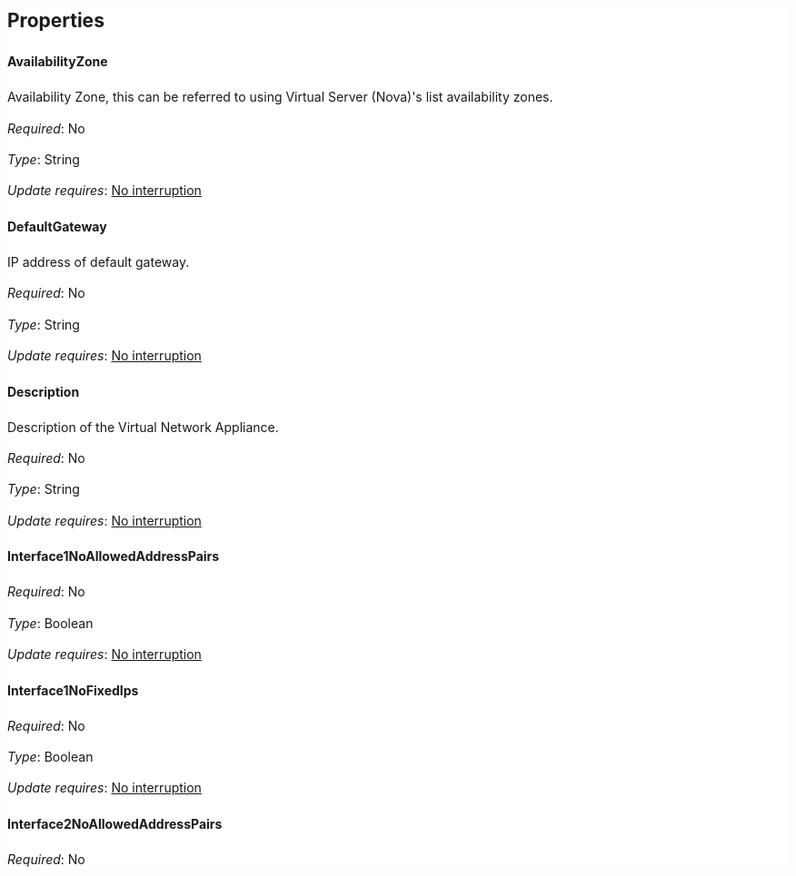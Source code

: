 ## Properties

#### AvailabilityZone

Availability Zone,
this can be referred to using Virtual Server (Nova)'s
list availability zones.

_Required_: No

_Type_: String

_Update requires_: [No interruption](https://docs.aws.amazon.com/AWSCloudFormation/latest/UserGuide/using-cfn-updating-stacks-update-behaviors.html#update-no-interrupt)

#### DefaultGateway

IP address of default gateway.

_Required_: No

_Type_: String

_Update requires_: [No interruption](https://docs.aws.amazon.com/AWSCloudFormation/latest/UserGuide/using-cfn-updating-stacks-update-behaviors.html#update-no-interrupt)

#### Description

Description of the Virtual Network Appliance.

_Required_: No

_Type_: String

_Update requires_: [No interruption](https://docs.aws.amazon.com/AWSCloudFormation/latest/UserGuide/using-cfn-updating-stacks-update-behaviors.html#update-no-interrupt)

#### Interface1NoAllowedAddressPairs

_Required_: No

_Type_: Boolean

_Update requires_: [No interruption](https://docs.aws.amazon.com/AWSCloudFormation/latest/UserGuide/using-cfn-updating-stacks-update-behaviors.html#update-no-interrupt)

#### Interface1NoFixedIps

_Required_: No

_Type_: Boolean

_Update requires_: [No interruption](https://docs.aws.amazon.com/AWSCloudFormation/latest/UserGuide/using-cfn-updating-stacks-update-behaviors.html#update-no-interrupt)

#### Interface2NoAllowedAddressPairs

_Required_: No
